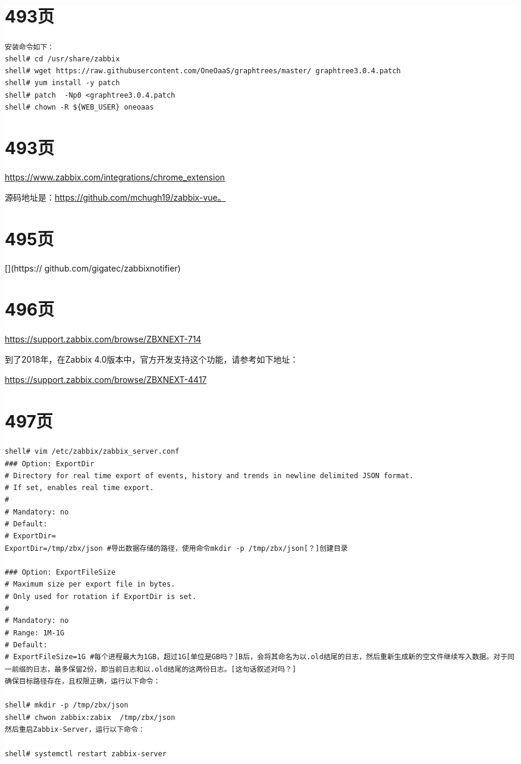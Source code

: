 # 493页

```shell
安装命令如下：
shell# cd /usr/share/zabbix
shell# wget https://raw.githubusercontent.com/OneOaaS/graphtrees/master/ graphtree3.0.4.patch
shell# yum install -y patch
shell# patch  -Np0 <graphtree3.0.4.patch
shell# chown -R ${WEB_USER} oneoaas
```

# 493页

https://www.zabbix.com/integrations/chrome_extension

源码地址是：https://github.com/mchugh19/zabbix-vue。

# 495页

[](https:// github.com/gigatec/zabbixnotifier)





# 496页

https://support.zabbix.com/browse/ZBXNEXT-714

到了2018年，在Zabbix 4.0版本中，官方开发支持这个功能，请参考如下地址：

https://support.zabbix.com/browse/ZBXNEXT-4417

# 497页

```shell
shell# vim /etc/zabbix/zabbix_server.conf
### Option: ExportDir
# Directory for real time export of events, history and trends in newline delimited JSON format.
# If set, enables real time export.
#
# Mandatory: no
# Default:
# ExportDir=
ExportDir=/tmp/zbx/json #导出数据存储的路径，使用命令mkdir -p /tmp/zbx/json[？]创建目录

### Option: ExportFileSize
# Maximum size per export file in bytes.
# Only used for rotation if ExportDir is set.
#
# Mandatory: no
# Range: 1M-1G
# Default:
# ExportFileSize=1G #每个进程最大为1GB，超过1G[单位是GB吗？]B后，会将其命名为以.old结尾的日志，然后重新生成新的空文件继续写入数据。对于同一前缀的日志，最多保留2份，即当前日志和以.old结尾的这两份日志。[这句话叙述对吗？]
确保目标路径存在，且权限正确，运行以下命令：

shell# mkdir -p /tmp/zbx/json
shell# chwon zabbix:zabix  /tmp/zbx/json
然后重启Zabbix-Server，运行以下命令：

shell# systemctl restart zabbix-server
```
